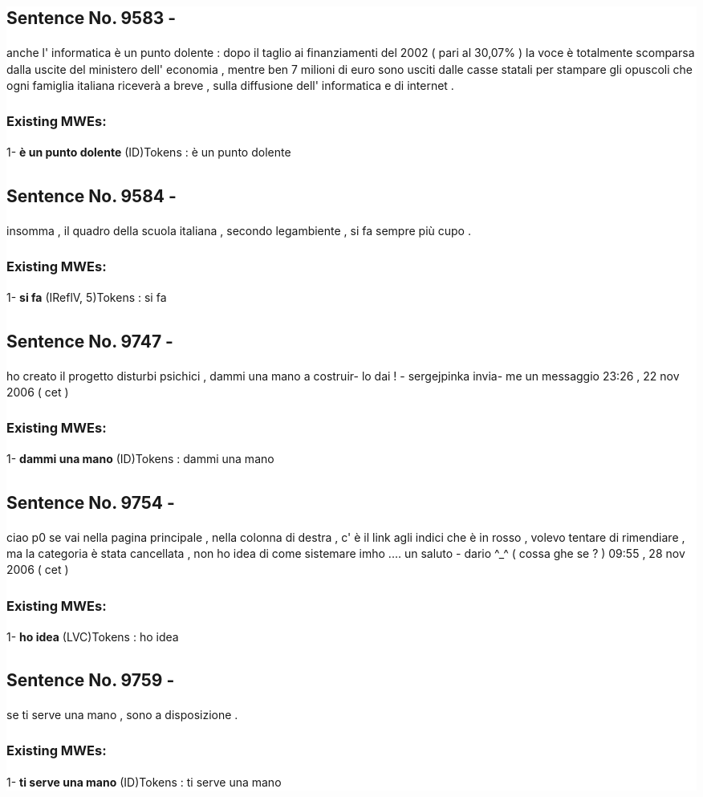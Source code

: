 ## Sentence No. 9583 - 
anche l' informatica è un punto dolente : dopo il taglio ai finanziamenti del 2002 ( pari al 30,07% ) la voce è totalmente scomparsa dalla uscite del ministero dell' economia , mentre ben 7 milioni di euro sono usciti dalle casse statali per stampare gli opuscoli che ogni famiglia italiana riceverà a breve , sulla diffusione dell' informatica e di internet . 
### Existing MWEs: 
1- **è un punto dolente** (ID)Tokens : 
è
un
punto
dolente

## Sentence No. 9584 - 
insomma , il quadro della scuola italiana , secondo legambiente , si fa sempre più cupo . 
### Existing MWEs: 
1- **si fa** (IReflV, 5)Tokens : 
si
fa

## Sentence No. 9747 - 
ho creato il progetto disturbi psichici , dammi una mano a costruir- lo dai ! - sergejpinka invia- me un messaggio 23:26 , 22 nov 2006 ( cet ) 
### Existing MWEs: 
1- **dammi una mano** (ID)Tokens : 
dammi
una
mano

## Sentence No. 9754 - 
ciao p0 se vai nella pagina principale , nella colonna di destra , c' è il link agli indici che è in rosso , volevo tentare di rimendiare , ma la categoria è stata cancellata , non ho idea di come sistemare imho .... un saluto - dario ^_^ ( cossa ghe se ? ) 09:55 , 28 nov 2006 ( cet ) 
### Existing MWEs: 
1- **ho idea** (LVC)Tokens : 
ho
idea

## Sentence No. 9759 - 
se ti serve una mano , sono a disposizione . 
### Existing MWEs: 
1- **ti serve una mano** (ID)Tokens : 
ti
serve
una
mano

